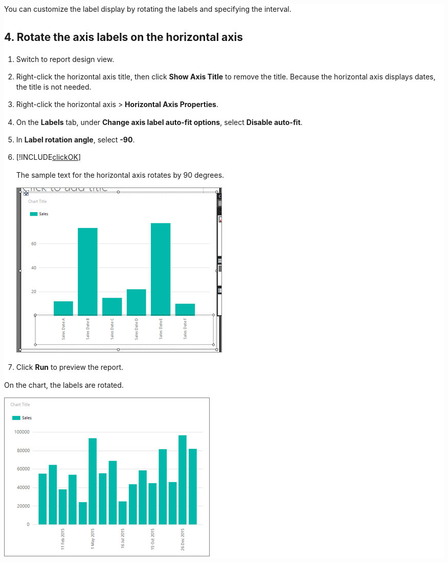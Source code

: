 You can customize the label display by rotating the labels and specifying the interval.  
  
## 4. Rotate the axis labels on the horizontal axis  
  
1.  Switch to report design view.  
  
2.  Right-click the horizontal axis title, then click **Show Axis Title** to remove the title. Because the horizontal axis displays dates, the title is not needed.  
  
3.  Right-click the horizontal axis > **Horizontal Axis Properties**.  
  
5.  On the **Labels** tab, under **Change axis label auto-fit options**, select **Disable auto-fit**.  
  
7.  In **Label rotation angle**, select **-90**.  
  
8.  [!INCLUDE[clickOK](../includes/clickok-md.md)]  
  
    The sample text for the horizontal axis rotates by 90 degrees.  
    
    ![report-builder-column-chart-rotate-x-axis](../reporting-services/media/report-builder-column-chart-rotate-x-axis.png)
  
9. Click **Run** to preview the report.  
  
On the chart, the labels are rotated.  

![report-builder-column-chart-rotate-x-axis-preview](../reporting-services/media/report-builder-column-chart-rotate-x-axis-preview.png)
  